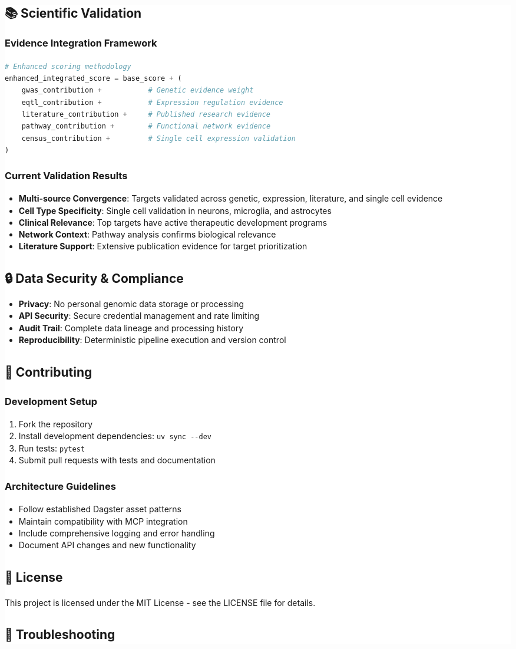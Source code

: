 ## 📚 **Scientific Validation**

### **Evidence Integration Framework**
```python
# Enhanced scoring methodology
enhanced_integrated_score = base_score + (
    gwas_contribution +           # Genetic evidence weight
    eqtl_contribution +           # Expression regulation evidence  
    literature_contribution +     # Published research evidence
    pathway_contribution +        # Functional network evidence
    census_contribution +         # Single cell expression validation
)
```

### **Current Validation Results**
- **Multi-source Convergence**: Targets validated across genetic, expression, literature, and single cell evidence
- **Cell Type Specificity**: Single cell validation in neurons, microglia, and astrocytes
- **Clinical Relevance**: Top targets have active therapeutic development programs
- **Network Context**: Pathway analysis confirms biological relevance
- **Literature Support**: Extensive publication evidence for target prioritization

## 🔒 **Data Security & Compliance**

- **Privacy**: No personal genomic data storage or processing
- **API Security**: Secure credential management and rate limiting
- **Audit Trail**: Complete data lineage and processing history
- **Reproducibility**: Deterministic pipeline execution and version control

## 🤝 **Contributing**

### **Development Setup**
1. Fork the repository
2. Install development dependencies: `uv sync --dev`
3. Run tests: `pytest`
4. Submit pull requests with tests and documentation

### **Architecture Guidelines**
- Follow established Dagster asset patterns
- Maintain compatibility with MCP integration
- Include comprehensive logging and error handling
- Document API changes and new functionality

## 📄 License

This project is licensed under the MIT License - see the LICENSE file for details.

## 🔧 **Troubleshooting**
